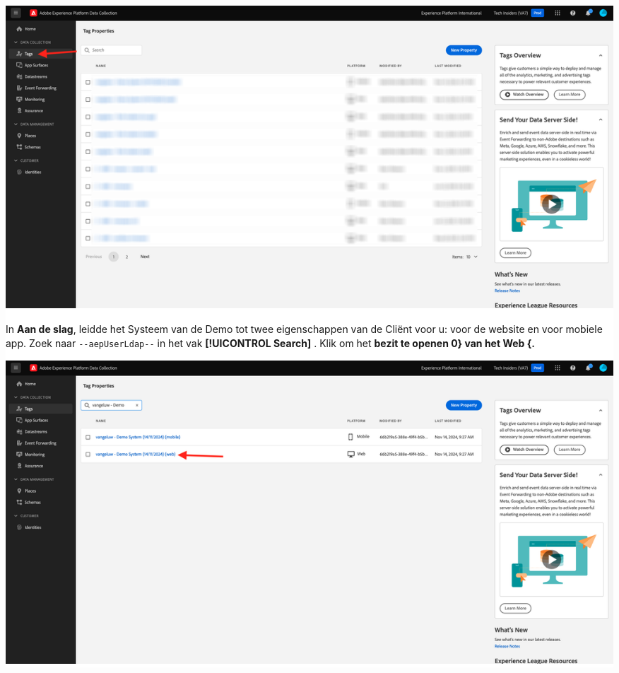 ![&#x200B; pagina van Eigenschappen &#x200B;](./images/launch1.png)

In **Aan de slag**, leidde het Systeem van de Demo tot twee eigenschappen van de Cliënt voor u: voor de website en voor mobiele app. Zoek naar `--aepUserLdap--` in het vak **[!UICONTROL Search]** .
Klik om het **bezit te openen 0&rbrace; van het Web &lbrace;.**

![&#x200B; vakje van het Onderzoek &#x200B;](./images/property6.png)


